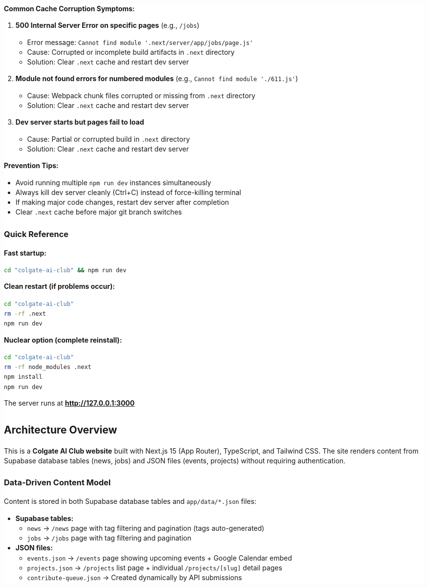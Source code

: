 **Common Cache Corruption Symptoms:**

1. **500 Internal Server Error on specific pages** (e.g., `/jobs`)
   - Error message: `Cannot find module '.next/server/app/jobs/page.js'`
   - Cause: Corrupted or incomplete build artifacts in `.next` directory
   - Solution: Clear `.next` cache and restart dev server

2. **Module not found errors for numbered modules** (e.g., `Cannot find module './611.js'`)
   - Cause: Webpack chunk files corrupted or missing from `.next` directory
   - Solution: Clear `.next` cache and restart dev server

3. **Dev server starts but pages fail to load**
   - Cause: Partial or corrupted build in `.next` directory
   - Solution: Clear `.next` cache and restart dev server

**Prevention Tips:**
- Avoid running multiple `npm run dev` instances simultaneously
- Always kill dev server cleanly (Ctrl+C) instead of force-killing terminal
- If making major code changes, restart dev server after completion
- Clear `.next` cache before major git branch switches

### Quick Reference

**Fast startup:**
```bash
cd "colgate-ai-club" && npm run dev
```

**Clean restart (if problems occur):**
```bash
cd "colgate-ai-club"
rm -rf .next
npm run dev
```

**Nuclear option (complete reinstall):**
```bash
cd "colgate-ai-club"
rm -rf node_modules .next
npm install
npm run dev
```

The server runs at **http://127.0.0.1:3000**

## Architecture Overview

This is a **Colgate AI Club website** built with Next.js 15 (App Router), TypeScript, and Tailwind CSS. The site renders content from Supabase database tables (news, jobs) and JSON files (events, projects) without requiring authentication.

### Data-Driven Content Model
Content is stored in both Supabase database tables and `app/data/*.json` files:
- **Supabase tables:**
  - `news` → `/news` page with tag filtering and pagination (tags auto-generated)
  - `jobs` → `/jobs` page with tag filtering and pagination
- **JSON files:**
  - `events.json` → `/events` page showing upcoming events + Google Calendar embed
  - `projects.json` → `/projects` list page + individual `/projects/[slug]` detail pages
  - `contribute-queue.json` → Created dynamically by API submissions
